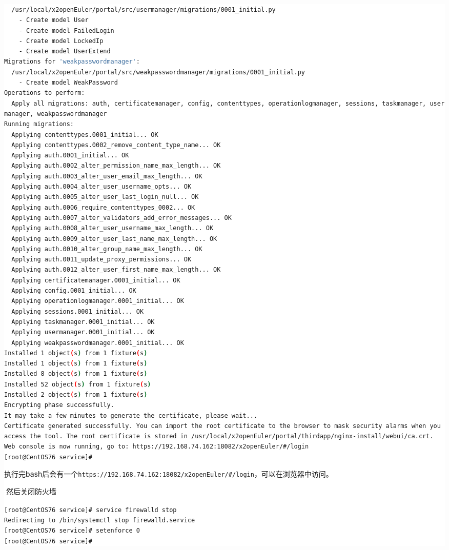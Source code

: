 ```bash
  /usr/local/x2openEuler/portal/src/usermanager/migrations/0001_initial.py
    - Create model User
    - Create model FailedLogin
    - Create model LockedIp
    - Create model UserExtend
Migrations for 'weakpasswordmanager':
  /usr/local/x2openEuler/portal/src/weakpasswordmanager/migrations/0001_initial.py
    - Create model WeakPassword
Operations to perform:
  Apply all migrations: auth, certificatemanager, config, contenttypes, operationlogmanager, sessions, taskmanager, usermanager, weakpasswordmanager
Running migrations:
  Applying contenttypes.0001_initial... OK
  Applying contenttypes.0002_remove_content_type_name... OK
  Applying auth.0001_initial... OK
  Applying auth.0002_alter_permission_name_max_length... OK
  Applying auth.0003_alter_user_email_max_length... OK
  Applying auth.0004_alter_user_username_opts... OK
  Applying auth.0005_alter_user_last_login_null... OK
  Applying auth.0006_require_contenttypes_0002... OK
  Applying auth.0007_alter_validators_add_error_messages... OK
  Applying auth.0008_alter_user_username_max_length... OK
  Applying auth.0009_alter_user_last_name_max_length... OK
  Applying auth.0010_alter_group_name_max_length... OK
  Applying auth.0011_update_proxy_permissions... OK
  Applying auth.0012_alter_user_first_name_max_length... OK
  Applying certificatemanager.0001_initial... OK
  Applying config.0001_initial... OK
  Applying operationlogmanager.0001_initial... OK
  Applying sessions.0001_initial... OK
  Applying taskmanager.0001_initial... OK
  Applying usermanager.0001_initial... OK
  Applying weakpasswordmanager.0001_initial... OK
Installed 1 object(s) from 1 fixture(s)
Installed 1 object(s) from 1 fixture(s)
Installed 8 object(s) from 1 fixture(s)
Installed 52 object(s) from 1 fixture(s)
Installed 2 object(s) from 1 fixture(s)
Encrypting phase successfully.
It may take a few minutes to generate the certificate, please wait...
Certificate generated successfully. You can import the root certificate to the browser to mask security alarms when you access the tool. The root certificate is stored in /usr/local/x2openEuler/portal/thirdapp/nginx-install/webui/ca.crt.
Web console is now running, go to: https://192.168.74.162:18082/x2openEuler/#/login
[root@CentOS76 service]#
```

​		执行完bash后会有一个`https://192.168.74.162:18082/x2openEuler/#/login`，可以在浏览器中访问。

​		然后关闭防火墙

```bash
[root@CentOS76 service]# service firewalld stop
Redirecting to /bin/systemctl stop firewalld.service
[root@CentOS76 service]# setenforce 0
[root@CentOS76 service]#
```
